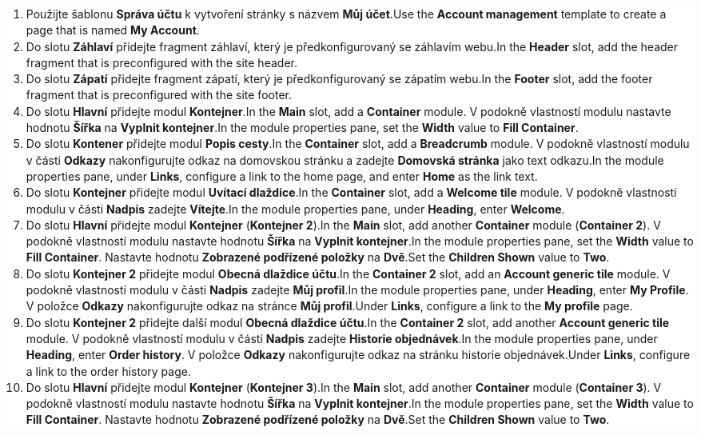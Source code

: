 1. <span data-ttu-id="8b1d7-212">Použijte šablonu **Správa účtu** k vytvoření stránky s názvem **Můj účet**.</span><span class="sxs-lookup"><span data-stu-id="8b1d7-212">Use the **Account management** template to create a page that is named **My Account**.</span></span>
1. <span data-ttu-id="8b1d7-213">Do slotu **Záhlaví** přidejte fragment záhlaví, který je předkonfigurovaný se záhlavím webu.</span><span class="sxs-lookup"><span data-stu-id="8b1d7-213">In the **Header** slot, add the header fragment that is preconfigured with the site header.</span></span>
1. <span data-ttu-id="8b1d7-214">Do slotu **Zápatí** přidejte fragment zápatí, který je předkonfigurovaný se zápatím webu.</span><span class="sxs-lookup"><span data-stu-id="8b1d7-214">In the **Footer** slot, add the footer fragment that is preconfigured with the site footer.</span></span>
1. <span data-ttu-id="8b1d7-215">Do slotu **Hlavní** přidejte modul **Kontejner**.</span><span class="sxs-lookup"><span data-stu-id="8b1d7-215">In the **Main** slot, add a **Container** module.</span></span> <span data-ttu-id="8b1d7-216">V podokně vlastností modulu nastavte hodnotu **Šířka** na **Vyplnit kontejner**.</span><span class="sxs-lookup"><span data-stu-id="8b1d7-216">In the module properties pane, set the **Width** value to **Fill Container**.</span></span> 
1. <span data-ttu-id="8b1d7-217">Do slotu **Kontener** přidejte modul **Popis cesty**.</span><span class="sxs-lookup"><span data-stu-id="8b1d7-217">In the **Container** slot, add a **Breadcrumb** module.</span></span> <span data-ttu-id="8b1d7-218">V podokně vlastností modulu v části **Odkazy** nakonfigurujte odkaz na domovskou stránku a zadejte **Domovská stránka** jako text odkazu.</span><span class="sxs-lookup"><span data-stu-id="8b1d7-218">In the module properties pane, under **Links**, configure a link to the home page, and enter **Home** as the link text.</span></span>
1. <span data-ttu-id="8b1d7-219">Do slotu **Kontejner** přidejte modul **Uvítací dlaždice**.</span><span class="sxs-lookup"><span data-stu-id="8b1d7-219">In the **Container** slot, add a **Welcome tile** module.</span></span> <span data-ttu-id="8b1d7-220">V podokně vlastností modulu v části **Nadpis** zadejte **Vítejte**.</span><span class="sxs-lookup"><span data-stu-id="8b1d7-220">In the module properties pane, under **Heading**, enter **Welcome**.</span></span>
1. <span data-ttu-id="8b1d7-221">Do slotu **Hlavní** přidejte modul **Kontejner** (**Kontejner 2**).</span><span class="sxs-lookup"><span data-stu-id="8b1d7-221">In the **Main** slot, add another **Container** module (**Container 2**).</span></span> <span data-ttu-id="8b1d7-222">V podokně vlastností modulu nastavte hodnotu **Šířka** na **Vyplnit kontejner**.</span><span class="sxs-lookup"><span data-stu-id="8b1d7-222">In the module properties pane, set the **Width** value to **Fill Container**.</span></span> <span data-ttu-id="8b1d7-223">Nastavte hodnotu **Zobrazené podřízené položky** na **Dvě**.</span><span class="sxs-lookup"><span data-stu-id="8b1d7-223">Set the **Children Shown** value to **Two**.</span></span> 
1. <span data-ttu-id="8b1d7-224">Do slotu **Kontejner 2** přidejte modul **Obecná dlaždice účtu**.</span><span class="sxs-lookup"><span data-stu-id="8b1d7-224">In the **Container 2** slot, add an **Account generic tile** module.</span></span> <span data-ttu-id="8b1d7-225">V podokně vlastností modulu v části **Nadpis** zadejte **Můj profil**.</span><span class="sxs-lookup"><span data-stu-id="8b1d7-225">In the module properties pane, under **Heading**, enter **My Profile**.</span></span> <span data-ttu-id="8b1d7-226">V položce **Odkazy** nakonfigurujte odkaz na stránce **Můj profil**.</span><span class="sxs-lookup"><span data-stu-id="8b1d7-226">Under **Links**, configure a link to the **My profile** page.</span></span> 
1. <span data-ttu-id="8b1d7-227">Do slotu **Kontejner 2** přidejte další modul **Obecná dlaždice účtu**.</span><span class="sxs-lookup"><span data-stu-id="8b1d7-227">In the **Container 2** slot, add another **Account generic tile** module.</span></span> <span data-ttu-id="8b1d7-228">V podokně vlastností modulu v části **Nadpis** zadejte **Historie objednávek**.</span><span class="sxs-lookup"><span data-stu-id="8b1d7-228">In the module properties pane, under **Heading**, enter **Order history**.</span></span> <span data-ttu-id="8b1d7-229">V položce **Odkazy** nakonfigurujte odkaz na stránku historie objednávek.</span><span class="sxs-lookup"><span data-stu-id="8b1d7-229">Under **Links**, configure a link to the order history page.</span></span>
1. <span data-ttu-id="8b1d7-230">Do slotu **Hlavní** přidejte modul **Kontejner** (**Kontejner 3**).</span><span class="sxs-lookup"><span data-stu-id="8b1d7-230">In the **Main** slot, add another **Container** module (**Container 3**).</span></span> <span data-ttu-id="8b1d7-231">V podokně vlastností modulu nastavte hodnotu **Šířka** na **Vyplnit kontejner**.</span><span class="sxs-lookup"><span data-stu-id="8b1d7-231">In the module properties pane, set the **Width** value to **Fill Container**.</span></span> <span data-ttu-id="8b1d7-232">Nastavte hodnotu **Zobrazené podřízené položky** na **Dvě**.</span><span class="sxs-lookup"><span data-stu-id="8b1d7-232">Set the **Children Shown** value to **Two**.</span></span> 